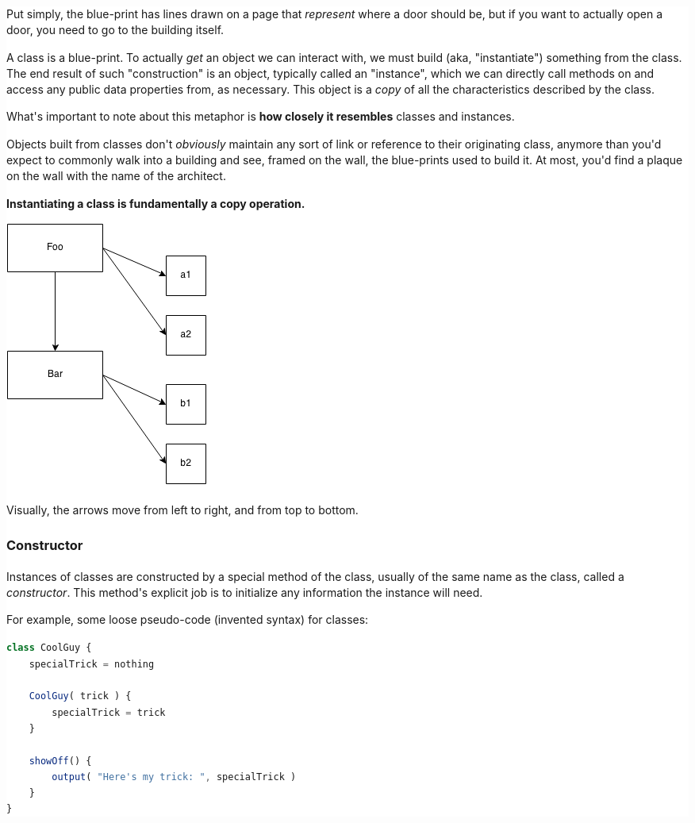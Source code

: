 Put simply, the blue-print has lines drawn on a page that *represent* where a door should be, but if you want to actually open a door, you need to go to the building itself.

A class is a blue-print. To actually *get* an object we can interact with, we must build (aka, "instantiate") something from the class. The end result of such "construction" is an object, typically called an "instance", which we can directly call methods on and access any public data properties from, as necessary. This object is a *copy* of all the characteristics described by the class.

What's important to note about this metaphor is **how closely it resembles** classes and instances.

Objects built from classes don't *obviously* maintain any sort of link or reference to their originating class, anymore than you'd expect to commonly walk into a building and see, framed on the wall, the blue-prints used to build it. At most, you'd find a plaque on the wall with the name of the architect.

**Instantiating a class is fundamentally a copy operation.**

<img src="fig1.png">

Visually, the arrows move from left to right, and from top to bottom.

### Constructor

Instances of classes are constructed by a special method of the class, usually of the same name as the class, called a *constructor*. This method's explicit job is to initialize any information the instance will need.

For example, some loose pseudo-code (invented syntax) for classes:

```js
class CoolGuy {
	specialTrick = nothing

	CoolGuy( trick ) {
		specialTrick = trick
	}

	showOff() {
		output( "Here's my trick: ", specialTrick )
	}
}
```
